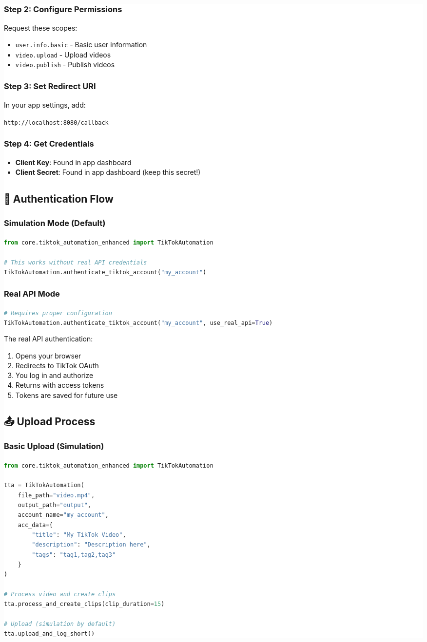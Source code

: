 ### Step 2: Configure Permissions
Request these scopes:
- `user.info.basic` - Basic user information
- `video.upload` - Upload videos
- `video.publish` - Publish videos

### Step 3: Set Redirect URI
In your app settings, add:
```
http://localhost:8080/callback
```

### Step 4: Get Credentials
- **Client Key**: Found in app dashboard
- **Client Secret**: Found in app dashboard (keep this secret!)

## 🔐 Authentication Flow

### Simulation Mode (Default)
```python
from core.tiktok_automation_enhanced import TikTokAutomation

# This works without real API credentials
TikTokAutomation.authenticate_tiktok_account("my_account")
```

### Real API Mode
```python
# Requires proper configuration
TikTokAutomation.authenticate_tiktok_account("my_account", use_real_api=True)
```

The real API authentication:
1. Opens your browser
2. Redirects to TikTok OAuth
3. You log in and authorize
4. Returns with access tokens
5. Tokens are saved for future use

## 📤 Upload Process

### Basic Upload (Simulation)
```python
from core.tiktok_automation_enhanced import TikTokAutomation

tta = TikTokAutomation(
    file_path="video.mp4",
    output_path="output",
    account_name="my_account",
    acc_data={
        "title": "My TikTok Video",
        "description": "Description here",
        "tags": "tag1,tag2,tag3"
    }
)

# Process video and create clips
tta.process_and_create_clips(clip_duration=15)

# Upload (simulation by default)
tta.upload_and_log_short()
```
